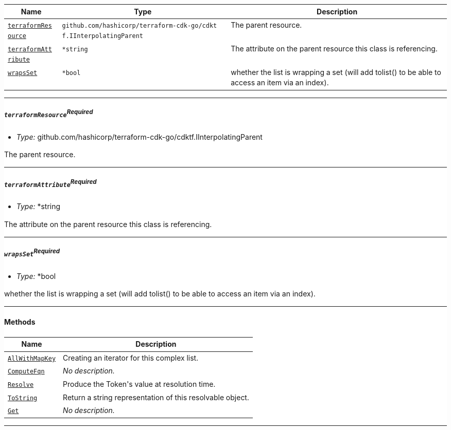 | **Name** | **Type** | **Description** |
| --- | --- | --- |
| <code><a href="#@cdktf/provider-vault.oktaAuthBackend.OktaAuthBackendGroupList.Initializer.parameter.terraformResource">terraformResource</a></code> | <code>github.com/hashicorp/terraform-cdk-go/cdktf.IInterpolatingParent</code> | The parent resource. |
| <code><a href="#@cdktf/provider-vault.oktaAuthBackend.OktaAuthBackendGroupList.Initializer.parameter.terraformAttribute">terraformAttribute</a></code> | <code>*string</code> | The attribute on the parent resource this class is referencing. |
| <code><a href="#@cdktf/provider-vault.oktaAuthBackend.OktaAuthBackendGroupList.Initializer.parameter.wrapsSet">wrapsSet</a></code> | <code>*bool</code> | whether the list is wrapping a set (will add tolist() to be able to access an item via an index). |

---

##### `terraformResource`<sup>Required</sup> <a name="terraformResource" id="@cdktf/provider-vault.oktaAuthBackend.OktaAuthBackendGroupList.Initializer.parameter.terraformResource"></a>

- *Type:* github.com/hashicorp/terraform-cdk-go/cdktf.IInterpolatingParent

The parent resource.

---

##### `terraformAttribute`<sup>Required</sup> <a name="terraformAttribute" id="@cdktf/provider-vault.oktaAuthBackend.OktaAuthBackendGroupList.Initializer.parameter.terraformAttribute"></a>

- *Type:* *string

The attribute on the parent resource this class is referencing.

---

##### `wrapsSet`<sup>Required</sup> <a name="wrapsSet" id="@cdktf/provider-vault.oktaAuthBackend.OktaAuthBackendGroupList.Initializer.parameter.wrapsSet"></a>

- *Type:* *bool

whether the list is wrapping a set (will add tolist() to be able to access an item via an index).

---

#### Methods <a name="Methods" id="Methods"></a>

| **Name** | **Description** |
| --- | --- |
| <code><a href="#@cdktf/provider-vault.oktaAuthBackend.OktaAuthBackendGroupList.allWithMapKey">AllWithMapKey</a></code> | Creating an iterator for this complex list. |
| <code><a href="#@cdktf/provider-vault.oktaAuthBackend.OktaAuthBackendGroupList.computeFqn">ComputeFqn</a></code> | *No description.* |
| <code><a href="#@cdktf/provider-vault.oktaAuthBackend.OktaAuthBackendGroupList.resolve">Resolve</a></code> | Produce the Token's value at resolution time. |
| <code><a href="#@cdktf/provider-vault.oktaAuthBackend.OktaAuthBackendGroupList.toString">ToString</a></code> | Return a string representation of this resolvable object. |
| <code><a href="#@cdktf/provider-vault.oktaAuthBackend.OktaAuthBackendGroupList.get">Get</a></code> | *No description.* |

---
